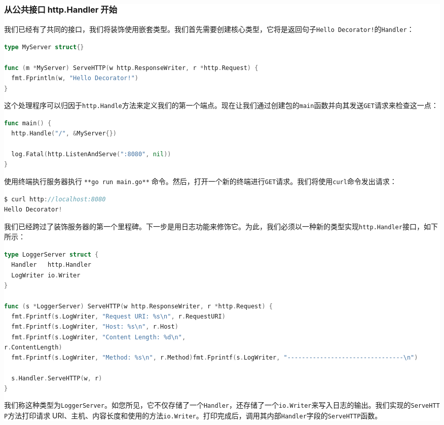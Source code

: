 ### 从公共接口 http.Handler 开始

我们已经有了共同的接口，我们将装饰使用嵌套类型。我们首先需要创建核心类型，它将是返回句子`Hello Decorator!`的`Handler`：

```go
type MyServer struct{} 

func (m *MyServer) ServeHTTP(w http.ResponseWriter, r *http.Request) { 
  fmt.Fprintln(w, "Hello Decorator!") 
} 

```

这个处理程序可以归因于`http.Handle`方法来定义我们的第一个端点。现在让我们通过创建包的`main`函数并向其发送`GET`请求来检查这一点：

```go
func main() { 
  http.Handle("/", &MyServer{}) 

  log.Fatal(http.ListenAndServe(":8080", nil)) 
} 

```

使用终端执行服务器执行 `**go run main.go**` 命令。然后，打开一个新的终端进行`GET`请求。我们将使用`curl`命令发出请求：

```go
$ curl http://localhost:8080
Hello Decorator!

```

我们已经跨过了装饰服务器的第一个里程碑。下一步是用日志功能来修饰它。为此，我们必须以一种新的类型实现`http.Handler`接口，如下所示：

```go
type LoggerServer struct { 
  Handler   http.Handler 
  LogWriter io.Writer 
} 

func (s *LoggerServer) ServeHTTP(w http.ResponseWriter, r *http.Request) { 
  fmt.Fprintf(s.LogWriter, "Request URI: %s\n", r.RequestURI) 
  fmt.Fprintf(s.LogWriter, "Host: %s\n", r.Host) 
  fmt.Fprintf(s.LogWriter, "Content Length: %d\n",  
r.ContentLength) 
  fmt.Fprintf(s.LogWriter, "Method: %s\n", r.Method)fmt.Fprintf(s.LogWriter, "--------------------------------\n") 

  s.Handler.ServeHTTP(w, r) 
} 

```

我们称这种类型为`LoggerServer`。如您所见，它不仅存储了一个`Handler`，还存储了一个`io.Writer`来写入日志的输出。我们实现的`ServeHTTP`方法打印请求 URI、主机、内容长度和使用的方法`io.Writer`。打印完成后，调用其内部`Handler`字段的`ServeHTTP`函数。
